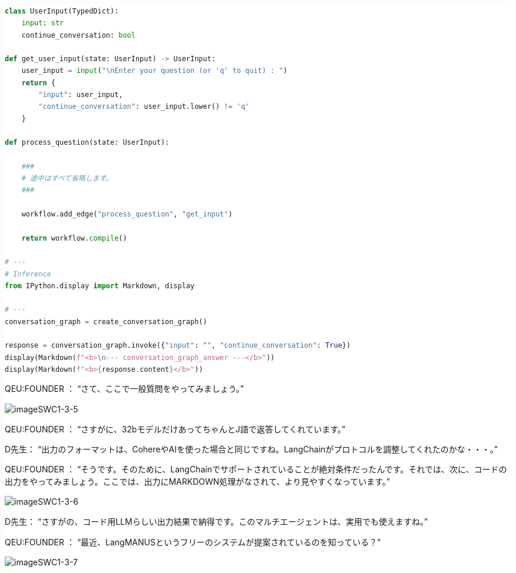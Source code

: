 ```python
class UserInput(TypedDict):
    input: str
    continue_conversation: bool

def get_user_input(state: UserInput) -> UserInput:
    user_input = input("\nEnter your question (or 'q' to quit) : ")
    return {
        "input": user_input,
        "continue_conversation": user_input.lower() != 'q'
    }

def process_question(state: UserInput):

	###
	# 途中はすべて省略します。
	###

    workflow.add_edge("process_question", "get_input")

    return workflow.compile()

# ---
# Inference
from IPython.display import Markdown, display

# ---
conversation_graph = create_conversation_graph()

response = conversation_graph.invoke({"input": "", "continue_conversation": True})
display(Markdown(f"<b>\n--- conversation_graph_answer ---</b>"))
display(Markdown(f"<b>{response.content}</b>"))

```

QEU:FOUNDER ： “さて、ここで一般質問をやってみましょう。”

![imageSWC1-3-5](/2025-03-27-QEUR23_SIWC2/imageSWC1-3-5.jpg) 

QEU:FOUNDER ： “さすがに、32bモデルだけあってちゃんとJ語で返答してくれています。”

D先生： “出力のフォーマットは、CohereやAIを使った場合と同じですね。LangChainがプロトコルを調整してくれたのかな・・・。”

QEU:FOUNDER ： “そうです。そのために、LangChainでサポートされていることが絶対条件だったんです。それでは、次に、コードの出力をやってみましょう。ここでは、出力にMARKDOWN処理がなされて、より見やすくなっています。”

![imageSWC1-3-6](/2025-03-27-QEUR23_SIWC2/imageSWC1-3-6.jpg) 

D先生： “さすがの、コード用LLMらしい出力結果で納得です。このマルチエージェントは、実用でも使えますね。”

QEU:FOUNDER  ： “最近、LangMANUSというフリーのシステムが提案されているのを知っている？”

![imageSWC1-3-7](/2025-03-27-QEUR23_SIWC2/imageSWC1-3-7.jpg) 
